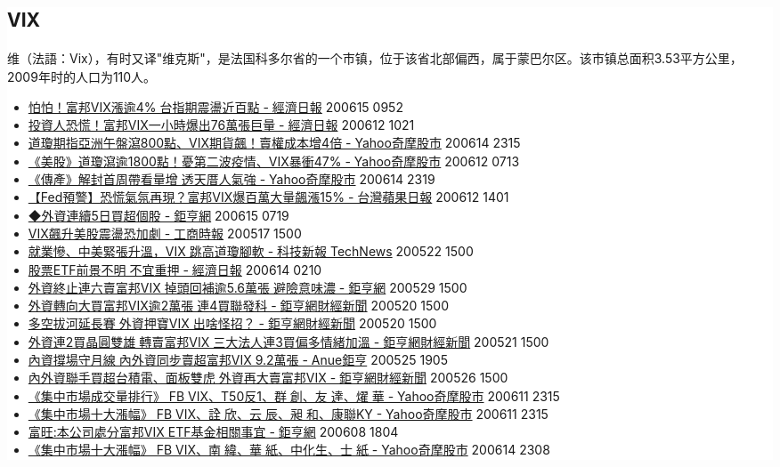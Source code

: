 ## VIX

维（法語：Vix），有时又译"维克斯"，是法国科多尔省的一个市镇，位于该省北部偏西，属于蒙巴尔区。该市镇总面积3.53平方公里，2009年时的人口为110人。
- [怕怕！富邦VIX漲逾4% 台指期震盪近百點 - 經濟日報](https://money.udn.com/money/story/5607/4636148 "怕怕！富邦VIX漲逾4% 台指期震盪近百點 - 經濟日報") 200615 0952
- [投資人恐慌！富邦VIX一小時爆出76萬張巨量 - 經濟日報](https://money.udn.com/money/story/5618/4630768 "投資人恐慌！富邦VIX一小時爆出76萬張巨量 - 經濟日報") 200612 1021
- [道瓊期指亞洲午盤瀉800點、VIX期貨飆！賣權成本增4倍 - Yahoo奇摩股市](https://tw.stock.yahoo.com/news/%E9%81%93%E7%93%8A%E6%9C%9F%E6%8C%87%E4%BA%9E%E6%B4%B2%E5%8D%88%E7%9B%A4%E7%80%89800%E9%BB%9E-vix%E6%9C%9F%E8%B2%A8%E9%A3%86-%E8%B3%A3%E6%AC%8A%E6%88%90%E6%9C%AC%E5%A2%9E4%E5%80%8D-061500656.html "道瓊期指亞洲午盤瀉800點、VIX期貨飆！賣權成本增4倍 - Yahoo奇摩股市") 200614 2315
- [《美股》道瓊瀉逾1800點！憂第二波疫情、VIX暴衝47% - Yahoo奇摩股市](https://tw.stock.yahoo.com/news/%E7%BE%8E%E8%82%A1-%E9%81%93%E7%93%8A%E7%80%89%E9%80%BE1800%E9%BB%9E-%E6%86%82%E7%AC%AC%E4%BA%8C%E6%B3%A2%E7%96%AB%E6%83%85-vix%E6%9A%B4%E8%A1%9D47-231300753.html "《美股》道瓊瀉逾1800點！憂第二波疫情、VIX暴衝47% - Yahoo奇摩股市") 200612 0713
- [《傳產》解封首周帶看量增 透天厝人氣強 - Yahoo奇摩股市](https://tw.stock.yahoo.com/news/%E6%A5%AD%E7%B8%BE-%E5%85%B6%E4%BB%96-%E7%B5%B1-%E5%AF%A65%E6%9C%88%E7%87%9F%E6%94%B6%E7%82%BA24-85%E5%84%84%E5%85%83-060046667.html "《傳產》解封首周帶看量增 透天厝人氣強 - Yahoo奇摩股市") 200614 2319
- [【Fed預警】恐慌氣氛再現？富邦VIX爆百萬大量飆漲15% - 台灣蘋果日報](https://tw.appledaily.com/property/20200612/A7VF4GEMW7TQUERJS67UU4HHFA/ "【Fed預警】恐慌氣氛再現？富邦VIX爆百萬大量飆漲15% - 台灣蘋果日報") 200612 1401
- [◆外資連續5日買超個股 - 鉅亨網](https://news.cnyes.com/news/id/4492465?exp=a "◆外資連續5日買超個股 - 鉅亨網") 200615 0719
- [VIX飆升美股震盪恐加劇 - 工商時報](https://ctee.com.tw/news/global/269713.html "VIX飆升美股震盪恐加劇 - 工商時報") 200517 1500
- [就業慘、中美緊張升溫，VIX 跳高道瓊腳軟 - 科技新報 TechNews](https://finance.technews.tw/2020/05/22/us-stock-market-0522/ "就業慘、中美緊張升溫，VIX 跳高道瓊腳軟 - 科技新報 TechNews") 200522 1500
- [股票ETF前景不明 不宜重押 - 經濟日報](https://money.udn.com/money/story/5618/4633658 "股票ETF前景不明 不宜重押 - 經濟日報") 200614 0210
- [外資終止連六賣富邦VIX 掉頭回補逾5.6萬張 避險意味濃 - 鉅亨網](https://news.cnyes.com/news/id/4483836 "外資終止連六賣富邦VIX 掉頭回補逾5.6萬張 避險意味濃 - 鉅亨網") 200529 1500
- [外資轉向大買富邦VIX逾2萬張 連4買聯發科 - 鉅亨網財經新聞](https://m.cnyes.com/news/id/4480116 "外資轉向大買富邦VIX逾2萬張 連4買聯發科 - 鉅亨網財經新聞") 200520 1500
- [多空拔河延長賽 外資押寶VIX 出啥怪招？ - 鉅亨網財經新聞](https://m.cnyes.com/news/id/4480257 "多空拔河延長賽 外資押寶VIX 出啥怪招？ - 鉅亨網財經新聞") 200520 1500
- [外資連2買晶圓雙雄 轉賣富邦VIX 三大法人連3買偏多情緒加溫 - 鉅亨網財經新聞](https://m.cnyes.com/news/id/4480445 "外資連2買晶圓雙雄 轉賣富邦VIX 三大法人連3買偏多情緒加溫 - 鉅亨網財經新聞") 200521 1500
- [內資撐場守月線 內外資同步賣超富邦VIX 9.2萬張 - Anue鉅亨](https://news.cnyes.com/news/id/4481604 "內資撐場守月線 內外資同步賣超富邦VIX 9.2萬張 - Anue鉅亨") 200525 1905
- [內外資聯手買超台積電、面板雙虎 外資再大賣富邦VIX - 鉅亨網財經新聞](https://m.cnyes.com/news/id/4481967 "內外資聯手買超台積電、面板雙虎 外資再大賣富邦VIX - 鉅亨網財經新聞") 200526 1500
- [《集中市場成交量排行》 FB VIX、T50反1、群 創、友 達、燿 華 - Yahoo奇摩股市](https://tw.stock.yahoo.com/news/%E9%A6%99%E6%B8%AF%E8%82%A1%E5%B8%82-13-00-%E6%81%86%E7%94%9F%E6%8C%87%E6%95%B8%E6%BC%B225-57%E9%BB%9E-130111358.html "《集中市場成交量排行》 FB VIX、T50反1、群 創、友 達、燿 華 - Yahoo奇摩股市") 200611 2315
- [《集中市場十大漲幅》 FB VIX、詮 欣、云 辰、昶 和、康聯KY - Yahoo奇摩股市](https://tw.stock.yahoo.com/news/%E6%9D%B1%E4%BA%AC%E8%82%A1%E5%B8%82-13-00-%E6%97%A5%E7%B6%93%E6%8C%87%E6%95%B8%E6%BC%B228-32%E9%BB%9E-130009126.html "《集中市場十大漲幅》 FB VIX、詮 欣、云 辰、昶 和、康聯KY - Yahoo奇摩股市") 200611 2315
- [富旺:本公司處分富邦VIX ETF基金相關事宜 - 鉅亨網](https://news.cnyes.com/news/id/4487591 "富旺:本公司處分富邦VIX ETF基金相關事宜 - 鉅亨網") 200608 1804
- [《集中市場十大漲幅》 FB VIX、南 緯、華 紙、中化生、士 紙 - Yahoo奇摩股市](https://tw.stock.yahoo.com/news/%E6%A5%AD%E7%B8%BE-%E9%9B%BB%E5%AD%90%E9%9B%B6%E4%BB%B6-%E4%BD%B3%E7%B8%BD5%E6%9C%88%E7%87%9F%E6%94%B6%E7%82%BA0-47%E5%84%84%E5%85%83-%E5%B9%B4%E6%B8%9B37-055406502.html "《集中市場十大漲幅》 FB VIX、南 緯、華 紙、中化生、士 紙 - Yahoo奇摩股市") 200614 2308

